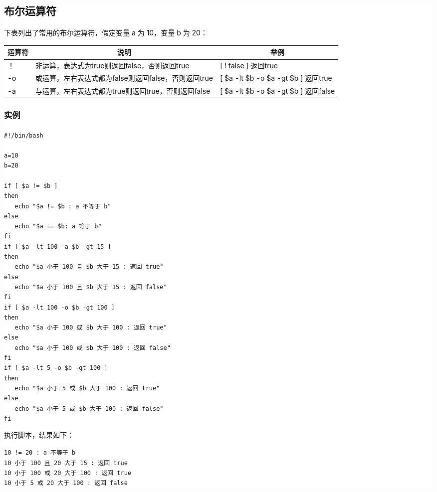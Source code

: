 ## 布尔运算符

下表列出了常用的布尔运算符，假定变量 a 为 10，变量 b 为 20：

| 运算符 | 说明                                                 | 举例                                 |
| ------ | ---------------------------------------------------- | ------------------------------------ |
| ！     | 非运算，表达式为true则返回false，否则返回true        | [ ! false ] 返回true                 |
| -o     | 或运算，左右表达式都为false则返回false，否则返回true | [ $a -lt $b -o $a -gt $b ] 返回true  |
| -a     | 与运算，左右表达式都为true则返回true，否则返回false  | [ $a -lt $b -o $a -gt $b ] 返回false |

### 实例

```shell
#!/bin/bash

a=10
b=20

if [ $a != $b ]
then
   echo "$a != $b : a 不等于 b"
else
   echo "$a == $b: a 等于 b"
fi
if [ $a -lt 100 -a $b -gt 15 ]
then
   echo "$a 小于 100 且 $b 大于 15 : 返回 true"
else
   echo "$a 小于 100 且 $b 大于 15 : 返回 false"
fi
if [ $a -lt 100 -o $b -gt 100 ]
then
   echo "$a 小于 100 或 $b 大于 100 : 返回 true"
else
   echo "$a 小于 100 或 $b 大于 100 : 返回 false"
fi
if [ $a -lt 5 -o $b -gt 100 ]
then
   echo "$a 小于 5 或 $b 大于 100 : 返回 true"
else
   echo "$a 小于 5 或 $b 大于 100 : 返回 false"
fi
```

执行脚本，结果如下：

```shell
10 != 20 : a 不等于 b
10 小于 100 且 20 大于 15 : 返回 true
10 小于 100 或 20 大于 100 : 返回 true
10 小于 5 或 20 大于 100 : 返回 false
```


[Shell教程|菜鸟教程]: https://www.runoob.com/linux/linux-shell.html
[linux粘着位]: https://www.cnblogs.com/yuanshuang/p/5619157.html
[linux：SUID、SGID详解]: https://www.cnblogs.com/fhefh/archive/2011/09/20/2182155.html
